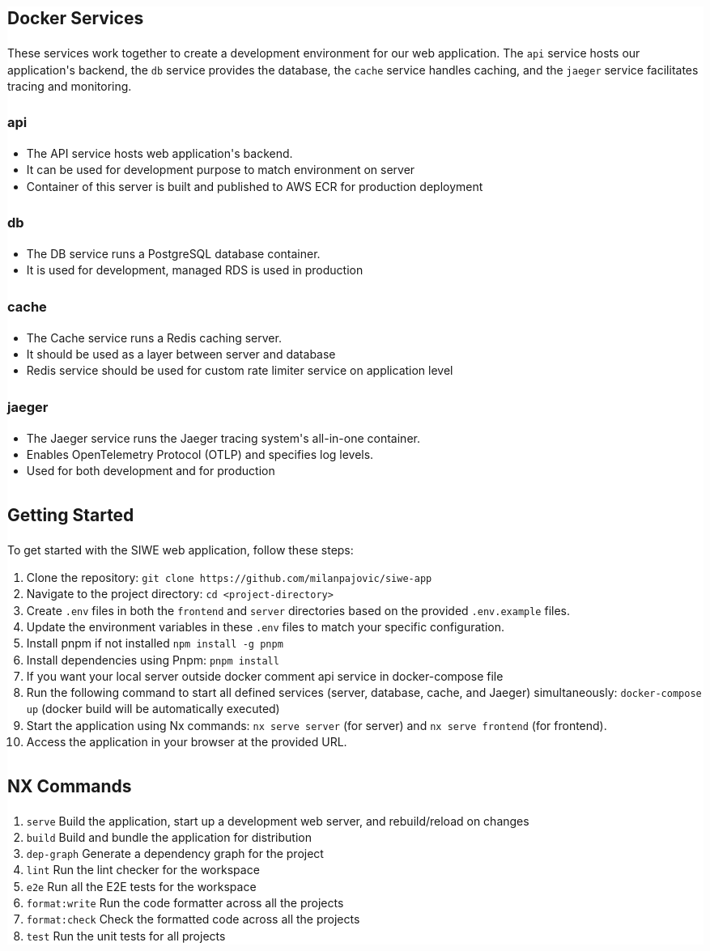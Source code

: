 ## Docker Services

These services work together to create a development environment for our web application. The `api` service hosts our application's backend, the `db` service provides the database, the `cache` service handles caching, and the `jaeger` service facilitates tracing and monitoring.

### api
- The API service hosts web application's backend.
- It can be used for development purpose to match environment on server
- Container of this server is built and published to AWS ECR for production deployment

### db
- The DB service runs a PostgreSQL database container.
- It is used for development, managed RDS is used in production

### cache
- The Cache service runs a Redis caching server.
- It should be used as a layer between server and database
- Redis service should be used for custom rate limiter service on application level

### jaeger
- The Jaeger service runs the Jaeger tracing system's all-in-one container.
- Enables OpenTelemetry Protocol (OTLP) and specifies log levels.
- Used for both development and for production

## Getting Started

To get started with the SIWE web application, follow these steps:

1. Clone the repository: `git clone https://github.com/milanpajovic/siwe-app`
2. Navigate to the project directory: `cd <project-directory>`
3. Create `.env` files in both the `frontend` and `server` directories based on the provided `.env.example` files.
4. Update the environment variables in these `.env` files to match your specific configuration.
5. Install pnpm if not installed `npm install -g pnpm`
6. Install dependencies using Pnpm: `pnpm install`
7. If you want your local server outside docker comment api service in docker-compose file
8. Run the following command to start all defined services (server, database, cache, and Jaeger) simultaneously: `docker-compose up` (docker build will be automatically executed)
9. Start the application using Nx commands: `nx serve server` (for server) and  `nx serve frontend` (for frontend).
10. Access the application in your browser at the provided URL.

## NX Commands

1. `serve` Build the application, start up a development web server, and rebuild/reload on changes
2. `build` Build and bundle the application for distribution
3. `dep-graph` Generate a dependency graph for the project
4. `lint` Run the lint checker for the workspace
5. `e2e` Run all the E2E tests for the workspace
6. `format:write` Run the code formatter across all the projects
7. `format:check` Check the formatted code across all the projects
8. `test` Run the unit tests for all projects
